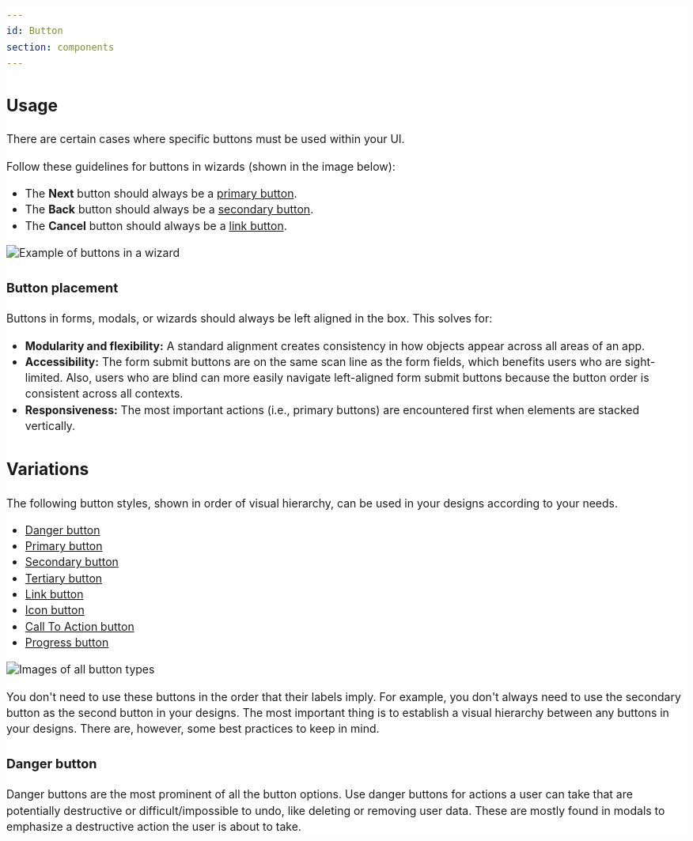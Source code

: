 ```yaml
---
id: Button
section: components
---
```


## Usage
There are certain cases where specific buttons must be used within your UI.

Follow these guidelines for buttons in wizards (shown in the image below):  
* The **Next** button should always be a [primary button](#primary-button).
* The **Back** button should always be a [secondary button](#secondary-button).
* The **Cancel** button should always be a [link button](#link-button).

<img src="./img/wizard.png" alt="Example of buttons in a wizard"/>

### Button placement

Buttons in forms, modals, or wizards should always be left aligned in the box. This solves for:
* **Modularity and flexibility:** A standard alignment creates consistency in how objects appear across all areas of an app.
* **Accessibility:** The form submit buttons are on the same scan line as the form fields, which benefits users who are sight-limited. Also, users who are blind can more easily navigate left-aligned form submit buttons because the button order is consistent across all contexts.
* **Responsiveness:** The most important actions (i.e., primary buttons) are encountered first when elements are stacked vertically.

## Variations
The following button styles, shown in order of visual hierarchy, can be used in your designs according to your needs.
* [Danger button](#danger-button)
* [Primary button](#primary-button)
* [Secondary button](#secondary-button)
* [Tertiary button](#tertiary-button)
* [Link button](#link-button)
* [Icon button](#icon-button)
* [Call To Action button](#call-to-action-button)
* [Progress button](#progress-button)

<img src="./img/buttons.png" alt="Images of all button types" width="607"/>

You don't need to use these buttons in the order that their labels imply. For example, you don't always need to use the secondary button as the second button in your designs. The most important thing is to establish a visual hierarchy between any buttons in your designs. There are, however, some best practices to keep in mind.

### Danger button ###

Danger buttons are the most prominent of all the button options. Use danger buttons for actions a user can take that are potentially destructive or difficult/impossible to undo, like deleting or removing user data. These are mostly found in modals to emphasize a destructive action the user is about to take.
